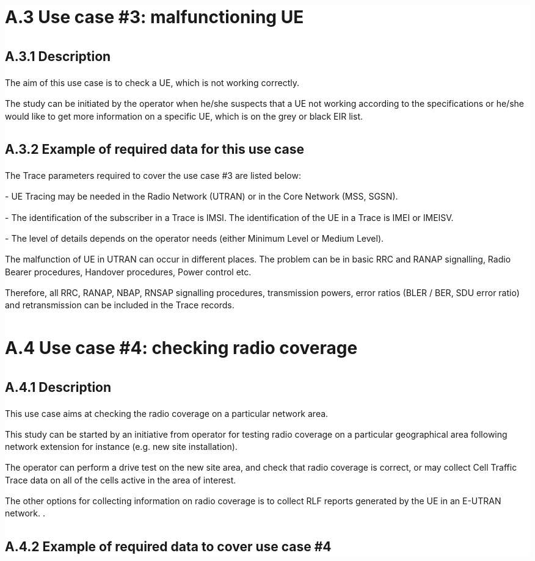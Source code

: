 A.3 Use case \#3: malfunctioning UE
===================================

A.3.1 Description
-----------------

The aim of this use case is to check a UE, which is not working
correctly.

The study can be initiated by the operator when he/she suspects that a
UE not working according to the specifications or he/she would like to
get more information on a specific UE, which is on the grey or black EIR
list.

A.3.2 Example of required data for this use case
------------------------------------------------

The Trace parameters required to cover the use case \#3 are listed
below:

\- UE Tracing may be needed in the Radio Network (UTRAN) or in the Core
Network (MSS, SGSN).

\- The identification of the subscriber in a Trace is IMSI. The
identification of the UE in a Trace is IMEI or IMEISV.

\- The level of details depends on the operator needs (either Minimum
Level or Medium Level).

The malfunction of UE in UTRAN can occur in different places. The
problem can be in basic RRC and RANAP signalling, Radio Bearer
procedures, Handover procedures, Power control etc.

Therefore, all RRC, RANAP, NBAP, RNSAP signalling procedures,
transmission powers, error ratios (BLER / BER, SDU error ratio) and
retransmission can be included in the Trace records.

A.4 Use case \#4: checking radio coverage
=========================================

A.4.1 Description
-----------------

This use case aims at checking the radio coverage on a particular
network area.

This study can be started by an initiative from operator for testing
radio coverage on a particular geographical area following network
extension for instance (e.g. new site installation).

The operator can perform a drive test on the new site area, and check
that radio coverage is correct, or may collect Cell Traffic Trace data
on all of the cells active in the area of interest.

The other options for collecting information on radio coverage is to
collect RLF reports generated by the UE in an E-UTRAN network. .

A.4.2 Example of required data to cover use case \#4
----------------------------------------------------
